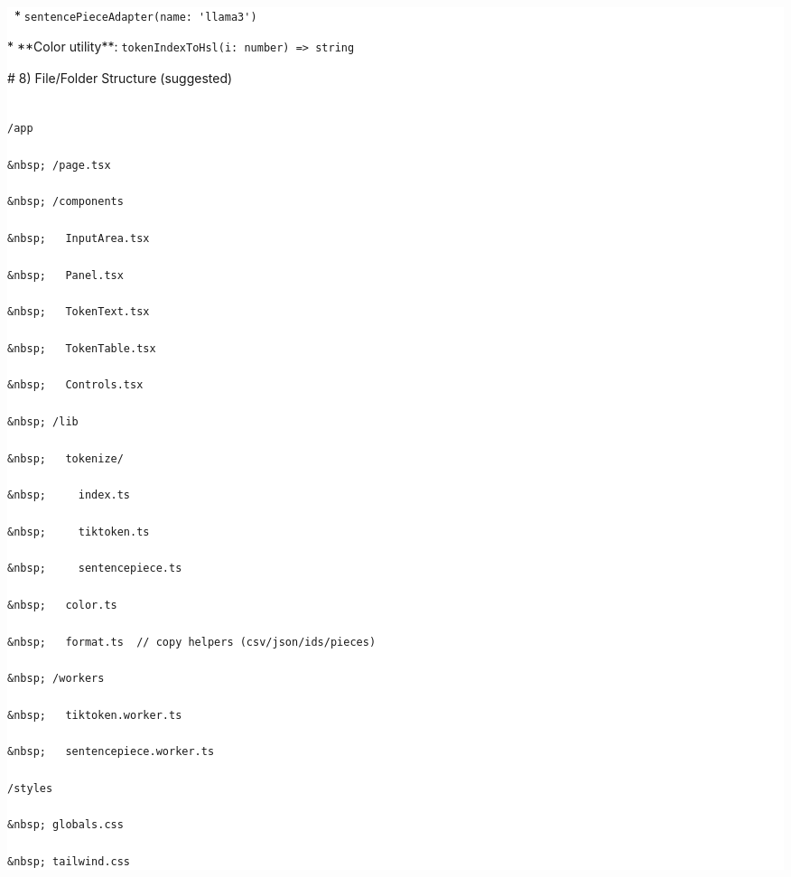 &nbsp; \* `sentencePieceAdapter(name: 'llama3')`

\* \*\*Color utility\*\*: `tokenIndexToHsl(i: number) => string`



\# 8) File/Folder Structure (suggested)



```

/app

&nbsp; /page.tsx

&nbsp; /components

&nbsp;   InputArea.tsx

&nbsp;   Panel.tsx

&nbsp;   TokenText.tsx

&nbsp;   TokenTable.tsx

&nbsp;   Controls.tsx

&nbsp; /lib

&nbsp;   tokenize/

&nbsp;     index.ts

&nbsp;     tiktoken.ts

&nbsp;     sentencepiece.ts

&nbsp;   color.ts

&nbsp;   format.ts  // copy helpers (csv/json/ids/pieces)

&nbsp; /workers

&nbsp;   tiktoken.worker.ts

&nbsp;   sentencepiece.worker.ts

/styles

&nbsp; globals.css

&nbsp; tailwind.css

```
